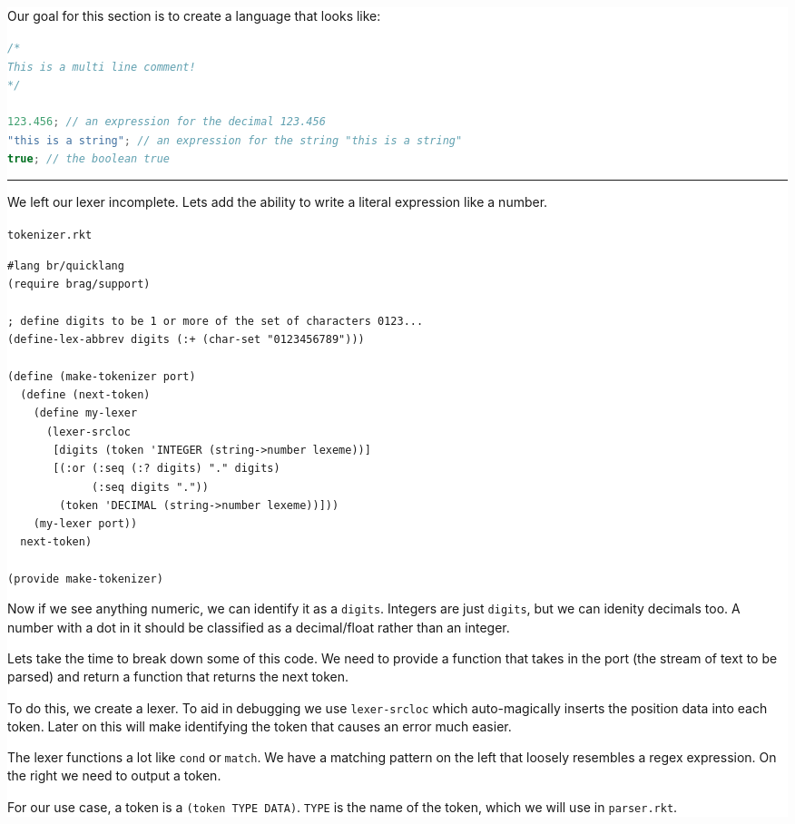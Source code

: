 
Our goal for this section is to create a language that looks like:

```c
/*
This is a multi line comment!
*/

123.456; // an expression for the decimal 123.456
"this is a string"; // an expression for the string "this is a string"
true; // the boolean true
```

---


We left our lexer incomplete. Lets add the ability to write a literal expression like a number.

`tokenizer.rkt`
```rkt
#lang br/quicklang
(require brag/support)

; define digits to be 1 or more of the set of characters 0123...
(define-lex-abbrev digits (:+ (char-set "0123456789")))

(define (make-tokenizer port)
  (define (next-token)
    (define my-lexer
      (lexer-srcloc
       [digits (token 'INTEGER (string->number lexeme))]
       [(:or (:seq (:? digits) "." digits)
             (:seq digits "."))
        (token 'DECIMAL (string->number lexeme))]))
    (my-lexer port))  
  next-token)

(provide make-tokenizer)
```

Now if we see anything numeric, we can identify it as a `digits`. Integers are just `digits`, but we can idenity decimals too. A number with a dot in it should be classified as a decimal/float rather than an integer.

Lets take the time to break down some of this code. We need to provide a function that takes in the port (the stream of text to be parsed) and return a function that returns the next token.

To do this, we create a lexer. To aid in debugging we use `lexer-srcloc` which auto-magically inserts the position data into each token. Later on this will make identifying the token that causes an error much easier.


The lexer functions a lot like `cond` or `match`. We have a matching pattern on the left that loosely resembles a regex expression. On the right we need to output a token.

For our use case, a token is a `(token TYPE DATA)`. `TYPE` is the name of the token, which we will use in `parser.rkt`.
